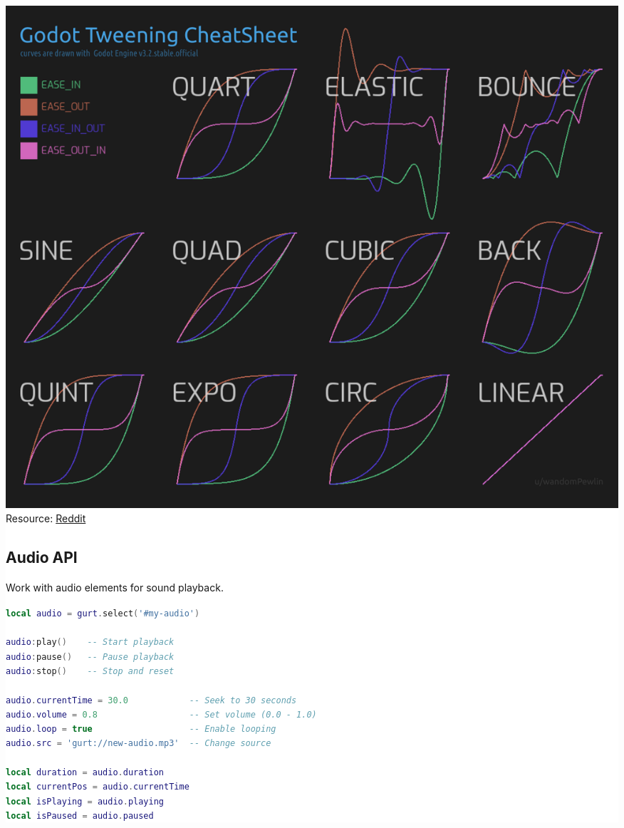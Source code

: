 ![CRT effect](../static/img/docs/tween.png)
Resource: [Reddit](https://www.reddit.com/r/godot/comments/frqzup/godot_tweening_cheat_sheet/)

## Audio API

Work with audio elements for sound playback.

```lua
local audio = gurt.select('#my-audio')

audio:play()    -- Start playback
audio:pause()   -- Pause playback
audio:stop()    -- Stop and reset

audio.currentTime = 30.0            -- Seek to 30 seconds
audio.volume = 0.8                  -- Set volume (0.0 - 1.0)
audio.loop = true                   -- Enable looping
audio.src = 'gurt://new-audio.mp3'  -- Change source

local duration = audio.duration
local currentPos = audio.currentTime
local isPlaying = audio.playing
local isPaused = audio.paused
```
